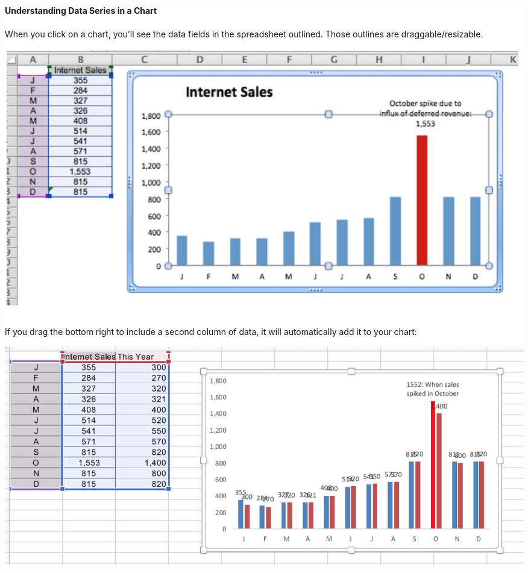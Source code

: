 
#### Understanding Data Series in a Chart  


When you click on a chart, you’ll see the data fields in the spreadsheet outlined. Those outlines are draggable/resizable.

<img src="assets/Readme-72ae9.png">

If you drag the bottom right to include a second column of data, it will automatically add it to your chart:

<img src="assets/ExcelCharts-9acfb.png">
